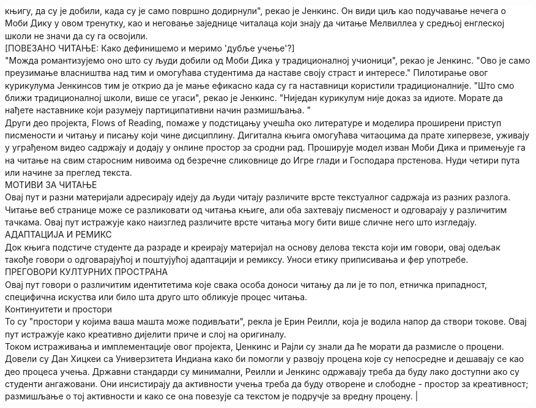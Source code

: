 књигу, да су је добили, када су је само површно додирнули", рекао је Јенкинс. Он види циљ као подучавање нечега о Моби Дику у овом тренутку, као и неговање заједнице читалаца који знају да читање Мелвиллеа у средњој енглеској школи не значи да су га освојили.<br/>[ПОВЕЗАНО ЧИТАЊЕ: Како дефинишемо и меримо 'дубље учење'?]<br/>"Можда романтизујемо оно што су људи добили од Моби Дика у традиционалној учионици", рекао је Јенкинс. "Ово је само преузимање власништва над тим и омогућава студентима да наставе своју страст и интересе." Пилотирање овог курикулума Јенкинсов тим је открио да је мање ефикасно када су га наставници користили традиционалније. "Што смо ближи традиционалној школи, више се угаси", рекао је Јенкинс. "Ниједан курикулум није доказ за идиоте. Морате да нађете наставнике који разумеју партиципативни начин размишљања. "<br/>Други део пројекта, Flows of Reading, помаже у подстицању учешћа око литературе и моделира проширени приступ писмености и читању и писању који чине дисциплину. Дигитална књига омогућава читаоцима да прате хипервезе, уживају у уграђеном видео садржају и додају у онлине простор за сродни рад. Проширује модел изван Моби Дика и примењује га на читање на свим старосним нивоима од безречне сликовнице до Игре глади и Господара прстенова. Нуди четири пута или начине за преглед текста.<br/>МОТИВИ ЗА ЧИТАЊЕ<br/>Овај пут и разни материјали адресирају идеју да људи читају различите врсте текстуалног садржаја из разних разлога. Читање веб странице може се разликовати од читања књиге, али оба захтевају писменост и одговарају у различитим тачкама. Овај пут истражује како наизглед различите врсте читања могу бити више сличне него што изгледају.<br/>АДАПТАЦИЈА И РЕМИКС<br/>Док књига подстиче студенте да разраде и креирају материјал на основу делова текста који им говори, овај одељак такође говори о одговарајућој и поштујућој адаптацији и ремиксу. Уноси етику приписивања и фер употребе.<br/>ПРЕГОВОРИ КУЛТУРНИХ ПРОСТРАНА<br/>Овај пут говори о различитим идентитетима које свака особа доноси читању да ли је то пол, етничка припадност, специфична искуства или било шта друго што обликује процес читања.<br/>Континуитети и простори<br/>То су "простори у којима ваша машта може подивљати", рекла је Ерин Реилли, која је водила напор да створи токове. Овај пут истражује како креативно дијелити приче и слој на оригиналу.<br/>Током истраживања и имплементације овог пројекта, Џенкинс и Рајли су знали да ће морати да размисле о процени. Довели су Дан Хицкеи са Универзитета Индиана како би помогли у развоју процена које су непосредне и дешавају се као део процеса учења. Државни стандарди су минимални, Реилли и Јенкинс одржавају треба да буду лако доступни ако су студенти ангажовани. Они инсистирају да активности учења треба да буду отворене и слободне - простор за креативност; размишљање о тој активности и како се она повезује са текстом је подручје за вредну процену. |